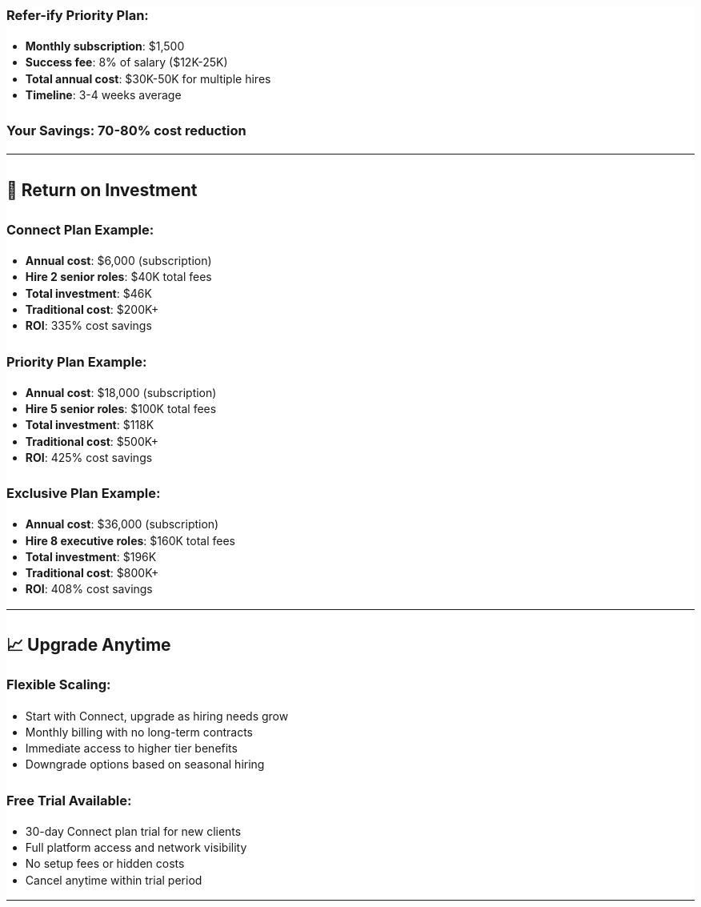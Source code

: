 ### **Refer-ify Priority Plan:**
- **Monthly subscription**: $1,500
- **Success fee**: 8% of salary ($12K-25K)
- **Total annual cost**: $30K-50K for multiple hires
- **Timeline**: 3-4 weeks average

### **Your Savings: 70-80% cost reduction**

---

## 🎯 **Return on Investment**

### **Connect Plan Example:**
- **Annual cost**: $6,000 (subscription)
- **Hire 2 senior roles**: $40K total fees
- **Total investment**: $46K
- **Traditional cost**: $200K+
- **ROI**: 335% cost savings

### **Priority Plan Example:**
- **Annual cost**: $18,000 (subscription)  
- **Hire 5 senior roles**: $100K total fees
- **Total investment**: $118K
- **Traditional cost**: $500K+
- **ROI**: 425% cost savings

### **Exclusive Plan Example:**
- **Annual cost**: $36,000 (subscription)
- **Hire 8 executive roles**: $160K total fees  
- **Total investment**: $196K
- **Traditional cost**: $800K+
- **ROI**: 408% cost savings

---

## 📈 **Upgrade Anytime**

### **Flexible Scaling:**
- Start with Connect, upgrade as hiring needs grow
- Monthly billing with no long-term contracts
- Immediate access to higher tier benefits
- Downgrade options based on seasonal hiring

### **Free Trial Available:**
- 30-day Connect plan trial for new clients
- Full platform access and network visibility
- No setup fees or hidden costs
- Cancel anytime within trial period

---